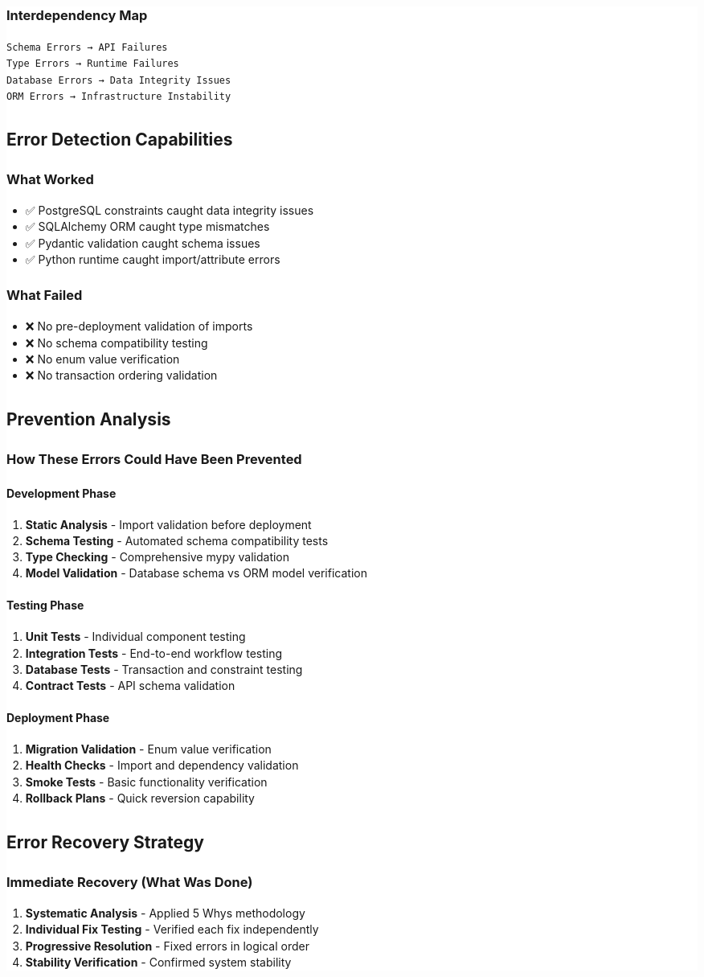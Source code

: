 ### Interdependency Map
```
Schema Errors → API Failures
Type Errors → Runtime Failures  
Database Errors → Data Integrity Issues
ORM Errors → Infrastructure Instability
```

## Error Detection Capabilities

### What Worked
- ✅ PostgreSQL constraints caught data integrity issues
- ✅ SQLAlchemy ORM caught type mismatches
- ✅ Pydantic validation caught schema issues
- ✅ Python runtime caught import/attribute errors

### What Failed
- ❌ No pre-deployment validation of imports
- ❌ No schema compatibility testing
- ❌ No enum value verification
- ❌ No transaction ordering validation

## Prevention Analysis

### How These Errors Could Have Been Prevented

#### Development Phase
1. **Static Analysis** - Import validation before deployment
2. **Schema Testing** - Automated schema compatibility tests
3. **Type Checking** - Comprehensive mypy validation
4. **Model Validation** - Database schema vs ORM model verification

#### Testing Phase
1. **Unit Tests** - Individual component testing
2. **Integration Tests** - End-to-end workflow testing
3. **Database Tests** - Transaction and constraint testing
4. **Contract Tests** - API schema validation

#### Deployment Phase
1. **Migration Validation** - Enum value verification
2. **Health Checks** - Import and dependency validation
3. **Smoke Tests** - Basic functionality verification
4. **Rollback Plans** - Quick reversion capability

## Error Recovery Strategy

### Immediate Recovery (What Was Done)
1. **Systematic Analysis** - Applied 5 Whys methodology
2. **Individual Fix Testing** - Verified each fix independently
3. **Progressive Resolution** - Fixed errors in logical order
4. **Stability Verification** - Confirmed system stability
